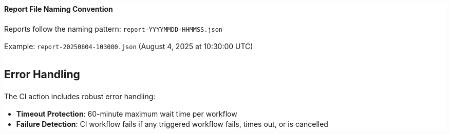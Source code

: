 #### Report File Naming Convention

Reports follow the naming pattern: `report-YYYYMMDD-HHMMSS.json`

Example: `report-20250804-103000.json` (August 4, 2025 at 10:30:00 UTC)

## Error Handling

The CI action includes robust error handling:
- **Timeout Protection**: 60-minute maximum wait time per workflow
- **Failure Detection**: CI workflow fails if any triggered workflow fails, times out, or is cancelled

